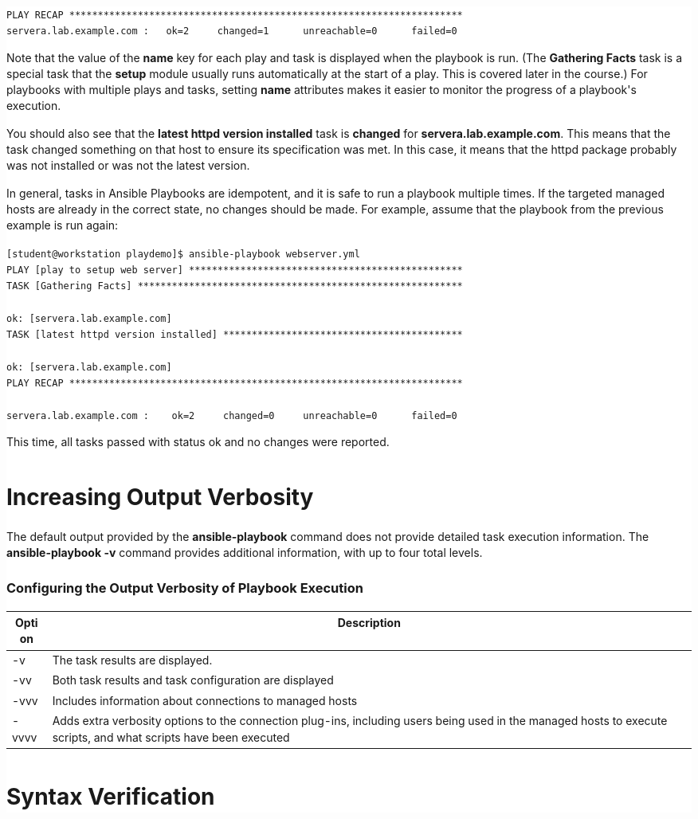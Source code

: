     PLAY RECAP *********************************************************************
    servera.lab.example.com :   ok=2     changed=1      unreachable=0      failed=0

Note that the value of the **name** key for each play and task is displayed when the playbook is run.
(The **Gathering Facts** task is a special task that the **setup** module usually runs automatically
at the start of a play. This is covered later in the course.) For playbooks with multiple plays and
tasks, setting **name** attributes makes it easier to monitor the progress of a playbook's execution.

You should also see that the **latest httpd version installed** task is **changed** for **servera.lab.example.com**. This means that the task changed something on that host to ensure its specification was met. In this case, it means that the httpd package probably was not installed or was not the latest version.

In general, tasks in Ansible Playbooks are idempotent, and it is safe to run a playbook multiple
times. If the targeted managed hosts are already in the correct state, no changes should be made.
For example, assume that the playbook from the previous example is run again:

    [student@workstation playdemo]$ ansible-playbook webserver.yml
    PLAY [play to setup web server] ************************************************
    TASK [Gathering Facts] *********************************************************

    ok: [servera.lab.example.com]
    TASK [latest httpd version installed] ******************************************

    ok: [servera.lab.example.com]
    PLAY RECAP *********************************************************************

    servera.lab.example.com :    ok=2     changed=0     unreachable=0      failed=0

This time, all tasks passed with status ok and no changes were reported.

# Increasing Output Verbosity

The default output provided by the **ansible-playbook** command does not provide detailed
task execution information. The **ansible-playbook -v** command provides additional
information, with up to four total levels.

### Configuring the Output Verbosity of Playbook Execution

|Option |Description|
|-------|-----------|
|-v |The task results are displayed.|
-vv |Both task results and task configuration are displayed|
|-vvv |Includes information about connections to managed hosts|
|-vvvv|Adds extra verbosity options to the connection plug-ins, including users being used in the managed hosts to execute scripts, and what scripts have been executed|

# Syntax Verification
